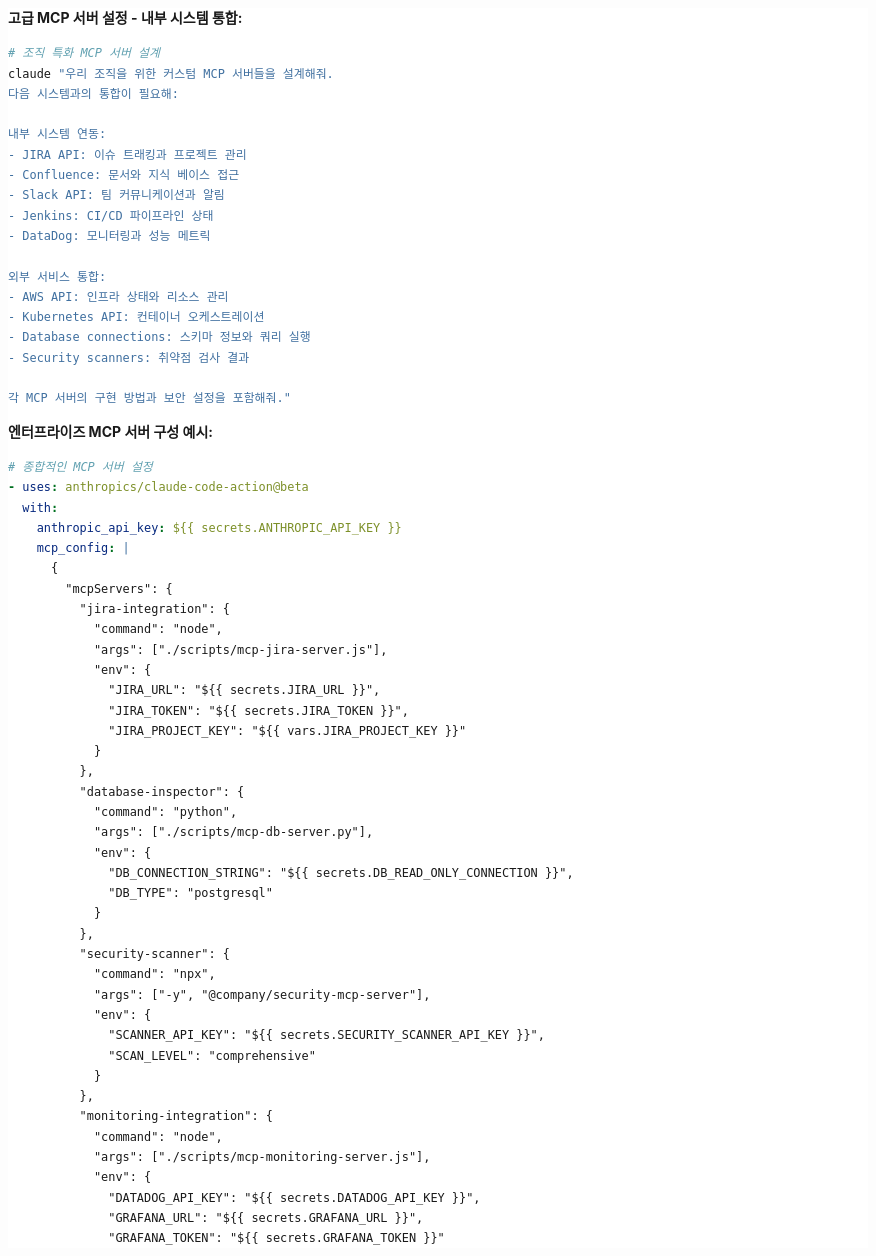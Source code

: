 **고급 MCP 서버 설정 - 내부 시스템 통합:**

```bash
# 조직 특화 MCP 서버 설계
claude "우리 조직을 위한 커스텀 MCP 서버들을 설계해줘.
다음 시스템과의 통합이 필요해:

내부 시스템 연동:
- JIRA API: 이슈 트래킹과 프로젝트 관리
- Confluence: 문서와 지식 베이스 접근
- Slack API: 팀 커뮤니케이션과 알림
- Jenkins: CI/CD 파이프라인 상태
- DataDog: 모니터링과 성능 메트릭

외부 서비스 통합:
- AWS API: 인프라 상태와 리소스 관리
- Kubernetes API: 컨테이너 오케스트레이션
- Database connections: 스키마 정보와 쿼리 실행
- Security scanners: 취약점 검사 결과

각 MCP 서버의 구현 방법과 보안 설정을 포함해줘."
```

**엔터프라이즈 MCP 서버 구성 예시:**

```yaml
# 종합적인 MCP 서버 설정
- uses: anthropics/claude-code-action@beta
  with:
    anthropic_api_key: ${{ secrets.ANTHROPIC_API_KEY }}
    mcp_config: |
      {
        "mcpServers": {
          "jira-integration": {
            "command": "node",
            "args": ["./scripts/mcp-jira-server.js"],
            "env": {
              "JIRA_URL": "${{ secrets.JIRA_URL }}",
              "JIRA_TOKEN": "${{ secrets.JIRA_TOKEN }}",
              "JIRA_PROJECT_KEY": "${{ vars.JIRA_PROJECT_KEY }}"
            }
          },
          "database-inspector": {
            "command": "python",
            "args": ["./scripts/mcp-db-server.py"],
            "env": {
              "DB_CONNECTION_STRING": "${{ secrets.DB_READ_ONLY_CONNECTION }}",
              "DB_TYPE": "postgresql"
            }
          },
          "security-scanner": {
            "command": "npx",
            "args": ["-y", "@company/security-mcp-server"],
            "env": {
              "SCANNER_API_KEY": "${{ secrets.SECURITY_SCANNER_API_KEY }}",
              "SCAN_LEVEL": "comprehensive"
            }
          },
          "monitoring-integration": {
            "command": "node",
            "args": ["./scripts/mcp-monitoring-server.js"],
            "env": {
              "DATADOG_API_KEY": "${{ secrets.DATADOG_API_KEY }}",
              "GRAFANA_URL": "${{ secrets.GRAFANA_URL }}",
              "GRAFANA_TOKEN": "${{ secrets.GRAFANA_TOKEN }}"
```